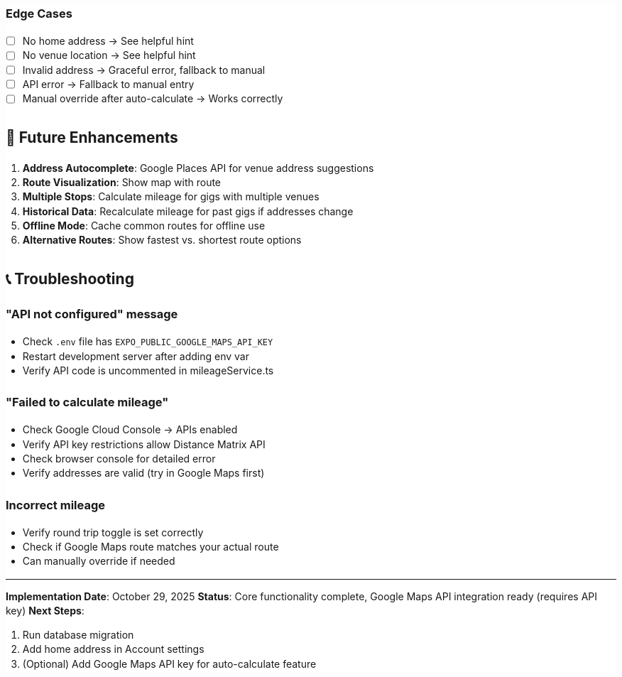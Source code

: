### Edge Cases
- [ ] No home address → See helpful hint
- [ ] No venue location → See helpful hint
- [ ] Invalid address → Graceful error, fallback to manual
- [ ] API error → Fallback to manual entry
- [ ] Manual override after auto-calculate → Works correctly

## 🚀 Future Enhancements

1. **Address Autocomplete**: Google Places API for venue address suggestions
2. **Route Visualization**: Show map with route
3. **Multiple Stops**: Calculate mileage for gigs with multiple venues
4. **Historical Data**: Recalculate mileage for past gigs if addresses change
5. **Offline Mode**: Cache common routes for offline use
6. **Alternative Routes**: Show fastest vs. shortest route options

## 📞 Troubleshooting

### "API not configured" message
- Check `.env` file has `EXPO_PUBLIC_GOOGLE_MAPS_API_KEY`
- Restart development server after adding env var
- Verify API code is uncommented in mileageService.ts

### "Failed to calculate mileage"
- Check Google Cloud Console → APIs enabled
- Verify API key restrictions allow Distance Matrix API
- Check browser console for detailed error
- Verify addresses are valid (try in Google Maps first)

### Incorrect mileage
- Verify round trip toggle is set correctly
- Check if Google Maps route matches your actual route
- Can manually override if needed

---

**Implementation Date**: October 29, 2025
**Status**: Core functionality complete, Google Maps API integration ready (requires API key)
**Next Steps**: 
1. Run database migration
2. Add home address in Account settings
3. (Optional) Add Google Maps API key for auto-calculate feature
